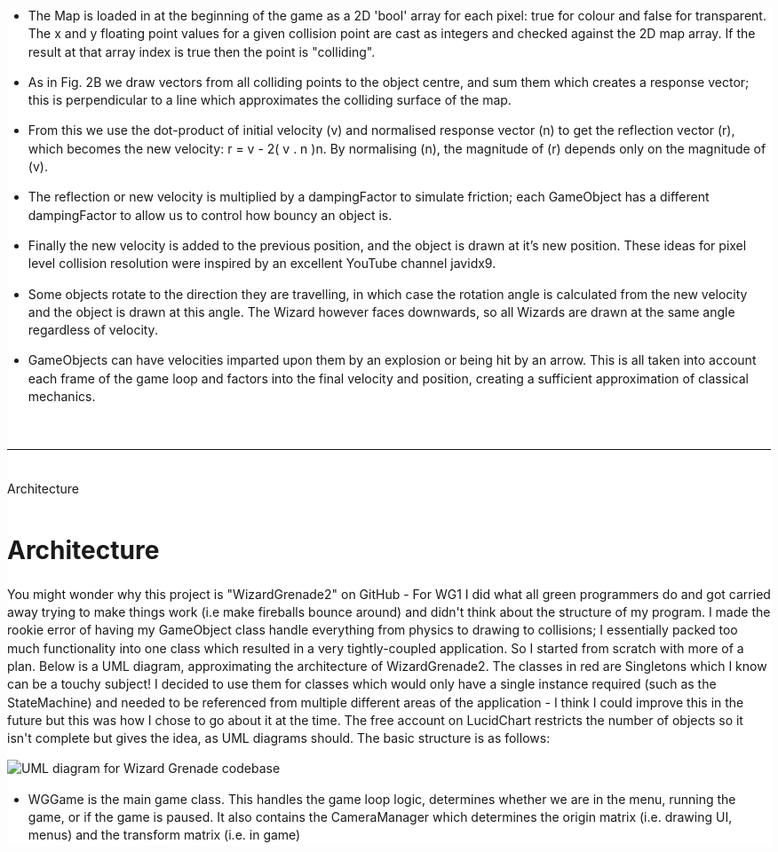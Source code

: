 - The Map is loaded in at the beginning of the game as a 2D 'bool' array for each pixel: true for colour and false for transparent. The x and y floating point values for a given collision point are cast as integers and checked against the 2D map array. If the result at that array index is true then the point is "colliding".

- As in Fig. 2B we draw vectors from all colliding points to the object centre, and sum them which creates a response vector; this is perpendicular to a line which approximates the colliding surface of the map.

- From this we use the dot-product of initial velocity (v) and normalised response vector (n) to get the reflection vector (r), which becomes the new velocity: r = v - 2( v . n )n. By normalising (n), the magnitude of (r) depends only on the magnitude of (v).

- The reflection or new velocity is multiplied by a dampingFactor to simulate friction; each GameObject has a different dampingFactor to allow us to control how bouncy an object is.

- Finally the new velocity is added to the previous position, and the object is drawn at it’s new position. These ideas for pixel level collision resolution were inspired by an excellent YouTube channel javidx9.

- Some objects rotate to the direction they are travelling, in which case the rotation angle is calculated from the new velocity and the object is drawn at this angle. The Wizard however faces downwards, so all Wizards are drawn at the same angle regardless of velocity.

- GameObjects can have velocities imparted upon them by an explosion or being hit by an arrow. This is all taken into account each frame of the game loop and factors into the final velocity and position, creating a sufficient approximation of classical mechanics.

<br/>
<hr/>
<br/>
<a name="architecture" class="anchor">Architecture</a>

# Architecture

You might wonder why this project is "WizardGrenade2" on GitHub - For WG1 I did what all green programmers do and got carried away trying to make things work (i.e make fireballs bounce around) and didn't think about the structure of my program. I made the rookie error of having my GameObject class handle everything from physics to drawing to collisions; I essentially packed too much functionality into one class which resulted in a very tightly-coupled application. So I started from scratch with more of a plan. Below is a UML diagram, approximating the architecture of WizardGrenade2. The classes in red are Singletons which I know can be a touchy subject! I decided to use them for classes which would only have a single instance required (such as the StateMachine) and needed to be referenced from multiple different areas of the application - I think I could improve this in the future but this was how I chose to go about it at the time. The free account on LucidChart restricts the number of objects so it isn't complete but gives the idea, as UML diagrams should. The basic structure is as follows:

![UML diagram for Wizard Grenade codebase](wizard-grenade/WG2_UML.webp)

- WGGame is the main game class. This handles the game loop logic, determines whether we are in the menu, running the game, or if the game is paused. It also contains the CameraManager which determines the origin matrix (i.e. drawing UI, menus) and the transform matrix (i.e. in game)
